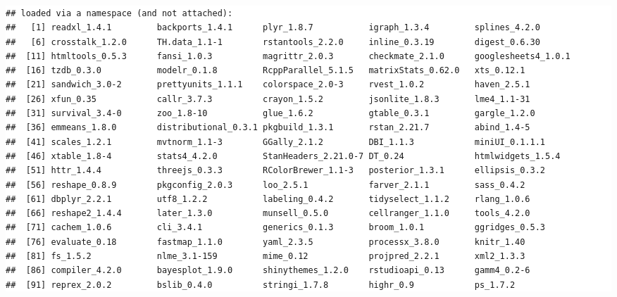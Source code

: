     ## loaded via a namespace (and not attached):
    ##   [1] readxl_1.4.1         backports_1.4.1      plyr_1.8.7           igraph_1.3.4         splines_4.2.0       
    ##   [6] crosstalk_1.2.0      TH.data_1.1-1        rstantools_2.2.0     inline_0.3.19        digest_0.6.30       
    ##  [11] htmltools_0.5.3      fansi_1.0.3          magrittr_2.0.3       checkmate_2.1.0      googlesheets4_1.0.1 
    ##  [16] tzdb_0.3.0           modelr_0.1.8         RcppParallel_5.1.5   matrixStats_0.62.0   xts_0.12.1          
    ##  [21] sandwich_3.0-2       prettyunits_1.1.1    colorspace_2.0-3     rvest_1.0.2          haven_2.5.1         
    ##  [26] xfun_0.35            callr_3.7.3          crayon_1.5.2         jsonlite_1.8.3       lme4_1.1-31         
    ##  [31] survival_3.4-0       zoo_1.8-10           glue_1.6.2           gtable_0.3.1         gargle_1.2.0        
    ##  [36] emmeans_1.8.0        distributional_0.3.1 pkgbuild_1.3.1       rstan_2.21.7         abind_1.4-5         
    ##  [41] scales_1.2.1         mvtnorm_1.1-3        GGally_2.1.2         DBI_1.1.3            miniUI_0.1.1.1      
    ##  [46] xtable_1.8-4         stats4_4.2.0         StanHeaders_2.21.0-7 DT_0.24              htmlwidgets_1.5.4   
    ##  [51] httr_1.4.4           threejs_0.3.3        RColorBrewer_1.1-3   posterior_1.3.1      ellipsis_0.3.2      
    ##  [56] reshape_0.8.9        pkgconfig_2.0.3      loo_2.5.1            farver_2.1.1         sass_0.4.2          
    ##  [61] dbplyr_2.2.1         utf8_1.2.2           labeling_0.4.2       tidyselect_1.1.2     rlang_1.0.6         
    ##  [66] reshape2_1.4.4       later_1.3.0          munsell_0.5.0        cellranger_1.1.0     tools_4.2.0         
    ##  [71] cachem_1.0.6         cli_3.4.1            generics_0.1.3       broom_1.0.1          ggridges_0.5.3      
    ##  [76] evaluate_0.18        fastmap_1.1.0        yaml_2.3.5           processx_3.8.0       knitr_1.40          
    ##  [81] fs_1.5.2             nlme_3.1-159         mime_0.12            projpred_2.2.1       xml2_1.3.3          
    ##  [86] compiler_4.2.0       bayesplot_1.9.0      shinythemes_1.2.0    rstudioapi_0.13      gamm4_0.2-6         
    ##  [91] reprex_2.0.2         bslib_0.4.0          stringi_1.7.8        highr_0.9            ps_1.7.2            

[^1]: There are different ways to parameterize the exGaussian distribution and these differences may involve different ways to express what we’re calling `\(\beta\)`. Since our parameterization is based on Paul Bürkner’s work, you might check out the [*Response time models*](https://cran.r-project.org/web/packages/brms/vignettes/brms_families.html#response-time-models) section in his ([2021](#ref-Bürkner2021Parameterization)) document, *Parameterization of response distributions in brms*.